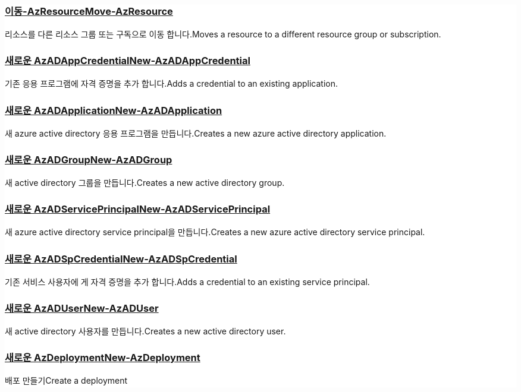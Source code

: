 ### [<span data-ttu-id="def58-175">이동-AzResource</span><span class="sxs-lookup"><span data-stu-id="def58-175">Move-AzResource</span></span>](Move-AzResource.md)
<span data-ttu-id="def58-176">리소스를 다른 리소스 그룹 또는 구독으로 이동 합니다.</span><span class="sxs-lookup"><span data-stu-id="def58-176">Moves a resource to a different resource group or subscription.</span></span>

### [<span data-ttu-id="def58-177">새로운 AzADAppCredential</span><span class="sxs-lookup"><span data-stu-id="def58-177">New-AzADAppCredential</span></span>](New-AzADAppCredential.md)
<span data-ttu-id="def58-178">기존 응용 프로그램에 자격 증명을 추가 합니다.</span><span class="sxs-lookup"><span data-stu-id="def58-178">Adds a credential to an existing application.</span></span>

### [<span data-ttu-id="def58-179">새로운 AzADApplication</span><span class="sxs-lookup"><span data-stu-id="def58-179">New-AzADApplication</span></span>](New-AzADApplication.md)
<span data-ttu-id="def58-180">새 azure active directory 응용 프로그램을 만듭니다.</span><span class="sxs-lookup"><span data-stu-id="def58-180">Creates a new azure active directory application.</span></span>

### [<span data-ttu-id="def58-181">새로운 AzADGroup</span><span class="sxs-lookup"><span data-stu-id="def58-181">New-AzADGroup</span></span>](New-AzADGroup.md)
<span data-ttu-id="def58-182">새 active directory 그룹을 만듭니다.</span><span class="sxs-lookup"><span data-stu-id="def58-182">Creates a new active directory group.</span></span>

### [<span data-ttu-id="def58-183">새로운 AzADServicePrincipal</span><span class="sxs-lookup"><span data-stu-id="def58-183">New-AzADServicePrincipal</span></span>](New-AzADServicePrincipal.md)
<span data-ttu-id="def58-184">새 azure active directory service principal을 만듭니다.</span><span class="sxs-lookup"><span data-stu-id="def58-184">Creates a new azure active directory service principal.</span></span>

### [<span data-ttu-id="def58-185">새로운 AzADSpCredential</span><span class="sxs-lookup"><span data-stu-id="def58-185">New-AzADSpCredential</span></span>](New-AzADSpCredential.md)
<span data-ttu-id="def58-186">기존 서비스 사용자에 게 자격 증명을 추가 합니다.</span><span class="sxs-lookup"><span data-stu-id="def58-186">Adds a credential to an existing service principal.</span></span>

### [<span data-ttu-id="def58-187">새로운 AzADUser</span><span class="sxs-lookup"><span data-stu-id="def58-187">New-AzADUser</span></span>](New-AzADUser.md)
<span data-ttu-id="def58-188">새 active directory 사용자를 만듭니다.</span><span class="sxs-lookup"><span data-stu-id="def58-188">Creates a new active directory user.</span></span>

### [<span data-ttu-id="def58-189">새로운 AzDeployment</span><span class="sxs-lookup"><span data-stu-id="def58-189">New-AzDeployment</span></span>](New-AzDeployment.md)
<span data-ttu-id="def58-190">배포 만들기</span><span class="sxs-lookup"><span data-stu-id="def58-190">Create a deployment</span></span>
